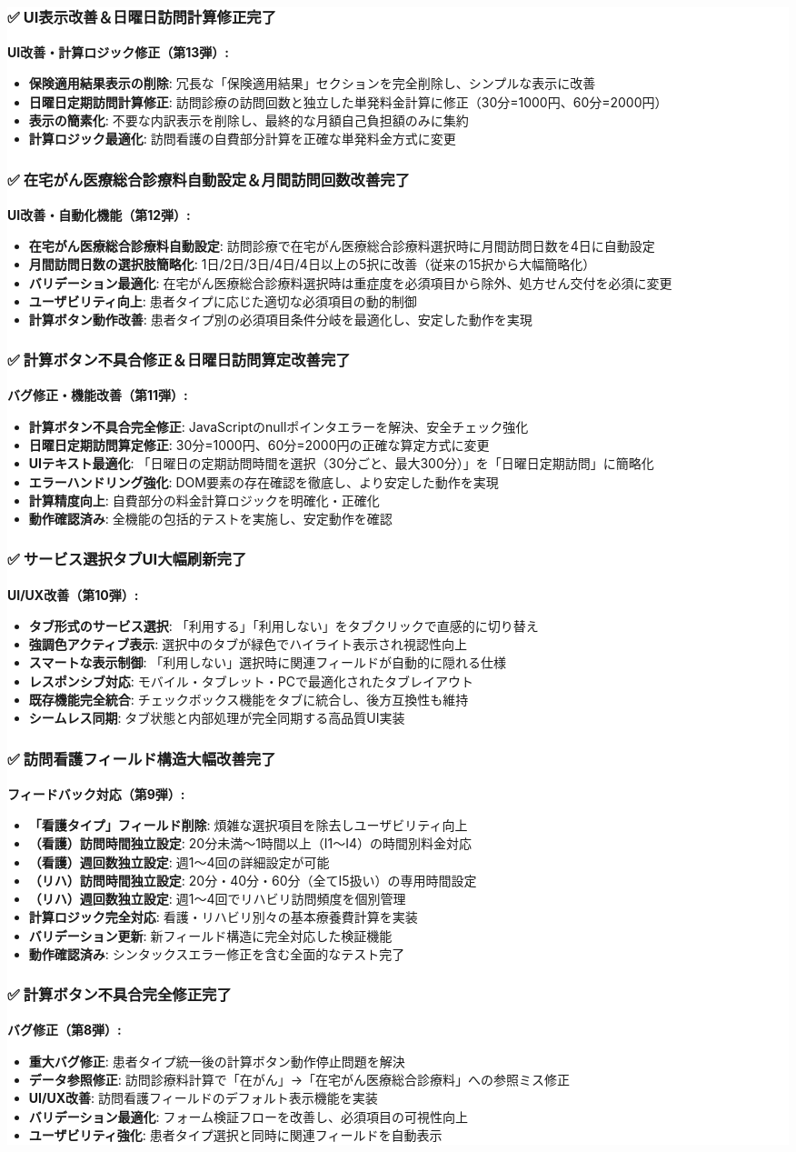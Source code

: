 ### ✅ UI表示改善＆日曜日訪問計算修正完了
**UI改善・計算ロジック修正（第13弾）:**
- **保険適用結果表示の削除**: 冗長な「保険適用結果」セクションを完全削除し、シンプルな表示に改善
- **日曜日定期訪問計算修正**: 訪問診療の訪問回数と独立した単発料金計算に修正（30分=1000円、60分=2000円）
- **表示の簡素化**: 不要な内訳表示を削除し、最終的な月額自己負担額のみに集約
- **計算ロジック最適化**: 訪問看護の自費部分計算を正確な単発料金方式に変更

### ✅ 在宅がん医療総合診療料自動設定＆月間訪問回数改善完了
**UI改善・自動化機能（第12弾）:**
- **在宅がん医療総合診療料自動設定**: 訪問診療で在宅がん医療総合診療料選択時に月間訪問日数を4日に自動設定
- **月間訪問日数の選択肢簡略化**: 1日/2日/3日/4日/4日以上の5択に改善（従来の15択から大幅簡略化）
- **バリデーション最適化**: 在宅がん医療総合診療料選択時は重症度を必須項目から除外、処方せん交付を必須に変更
- **ユーザビリティ向上**: 患者タイプに応じた適切な必須項目の動的制御
- **計算ボタン動作改善**: 患者タイプ別の必須項目条件分岐を最適化し、安定した動作を実現

### ✅ 計算ボタン不具合修正＆日曜日訪問算定改善完了
**バグ修正・機能改善（第11弾）:**
- **計算ボタン不具合完全修正**: JavaScriptのnullポインタエラーを解決、安全チェック強化
- **日曜日定期訪問算定修正**: 30分=1000円、60分=2000円の正確な算定方式に変更
- **UIテキスト最適化**: 「日曜日の定期訪問時間を選択（30分ごと、最大300分）」を「日曜日定期訪問」に簡略化
- **エラーハンドリング強化**: DOM要素の存在確認を徹底し、より安定した動作を実現
- **計算精度向上**: 自費部分の料金計算ロジックを明確化・正確化
- **動作確認済み**: 全機能の包括的テストを実施し、安定動作を確認

### ✅ サービス選択タブUI大幅刷新完了
**UI/UX改善（第10弾）:**
- **タブ形式のサービス選択**: 「利用する」「利用しない」をタブクリックで直感的に切り替え
- **強調色アクティブ表示**: 選択中のタブが緑色でハイライト表示され視認性向上
- **スマートな表示制御**: 「利用しない」選択時に関連フィールドが自動的に隠れる仕様
- **レスポンシブ対応**: モバイル・タブレット・PCで最適化されたタブレイアウト
- **既存機能完全統合**: チェックボックス機能をタブに統合し、後方互換性も維持
- **シームレス同期**: タブ状態と内部処理が完全同期する高品質UI実装

### ✅ 訪問看護フィールド構造大幅改善完了
**フィードバック対応（第9弾）:**
- **「看護タイプ」フィールド削除**: 煩雑な選択項目を除去しユーザビリティ向上
- **（看護）訪問時間独立設定**: 20分未満〜1時間以上（Ⅰ1〜Ⅰ4）の時間別料金対応
- **（看護）週回数独立設定**: 週1〜4回の詳細設定が可能
- **（リハ）訪問時間独立設定**: 20分・40分・60分（全てⅠ5扱い）の専用時間設定
- **（リハ）週回数独立設定**: 週1〜4回でリハビリ訪問頻度を個別管理
- **計算ロジック完全対応**: 看護・リハビリ別々の基本療養費計算を実装
- **バリデーション更新**: 新フィールド構造に完全対応した検証機能
- **動作確認済み**: シンタックスエラー修正を含む全面的なテスト完了

### ✅ 計算ボタン不具合完全修正完了
**バグ修正（第8弾）:**
- **重大バグ修正**: 患者タイプ統一後の計算ボタン動作停止問題を解決
- **データ参照修正**: 訪問診療料計算で「在がん」→「在宅がん医療総合診療料」への参照ミス修正
- **UI/UX改善**: 訪問看護フィールドのデフォルト表示機能を実装
- **バリデーション最適化**: フォーム検証フローを改善し、必須項目の可視性向上
- **ユーザビリティ強化**: 患者タイプ選択と同時に関連フィールドを自動表示
